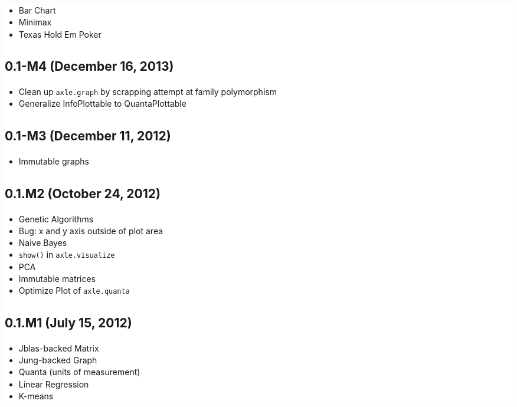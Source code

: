 * Bar Chart
* Minimax
* Texas Hold Em Poker

## 0.1-M4 (December 16, 2013)

* Clean up `axle.graph` by scrapping attempt at family polymorphism
* Generalize InfoPlottable to QuantaPlottable

## 0.1-M3 (December 11, 2012)

* Immutable graphs

## 0.1.M2 (October 24, 2012)

* Genetic Algorithms
* Bug: x and y axis outside of plot area
* Naive Bayes
* `show()` in `axle.visualize`
* PCA
* Immutable matrices
* Optimize Plot of `axle.quanta`

## 0.1.M1 (July 15, 2012)

* Jblas-backed Matrix
* Jung-backed Graph
* Quanta (units of measurement)
* Linear Regression
* K-means

